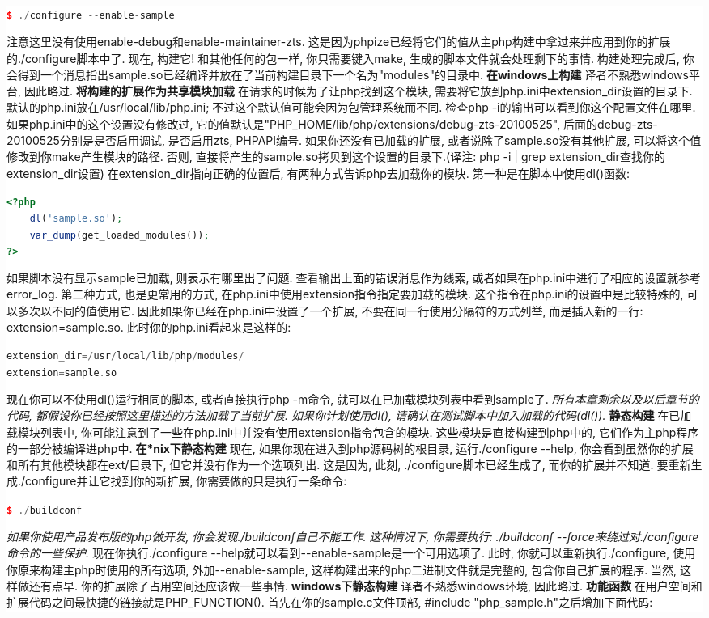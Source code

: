 ```cpp
$ ./configure --enable-sample

```
注意这里没有使用enable-debug和enable-maintainer-zts. 这是因为phpize已经将它们的值从主php构建中拿过来并应用到你的扩展的./configure脚本中了.
现在, 构建它! 和其他任何的包一样, 你只需要键入make, 生成的脚本文件就会处理剩下的事情.
构建处理完成后, 你会得到一个消息指出sample.so已经编译并放在了当前构建目录下一个名为"modules"的目录中.
**在windows上构建**
译者不熟悉windows平台, 因此略过.
**将构建的扩展作为共享模块加载**
在请求的时候为了让php找到这个模块, 需要将它放到php.ini中extension_dir设置的目录下. 默认的php.ini放在/usr/local/lib/php.ini; 不过这个默认值可能会因为包管理系统而不同. 检查php -i的输出可以看到你这个配置文件在哪里.
如果php.ini中的这个设置没有修改过, 它的值默认是"PHP_HOME/lib/php/extensions/debug-zts-20100525", 后面的debug-zts-20100525分别是是否启用调试, 是否启用zts, PHPAPI编号. 如果你还没有已加载的扩展, 或者说除了sample.so没有其他扩展, 可以将这个值修改到你make产生模块的路径. 否则, 直接将产生的sample.so拷贝到这个设置的目录下.(译注:
 php -i | grep extension_dir查找你的extension_dir设置)
在extension_dir指向正确的位置后, 有两种方式告诉php去加载你的模块. 第一种是在脚本中使用dl()函数:

```php
<?php
    dl('sample.so');
    var_dump(get_loaded_modules());
?>
```
如果脚本没有显示sample已加载, 则表示有哪里出了问题. 查看输出上面的错误消息作为线索, 或者如果在php.ini中进行了相应的设置就参考error_log.
第二种方式, 也是更常用的方式, 在php.ini中使用extension指令指定要加载的模块. 这个指令在php.ini的设置中是比较特殊的, 可以多次以不同的值使用它. 因此如果你已经在php.ini中设置了一个扩展, 不要在同一行使用分隔符的方式列举, 而是插入新的一行: extension=sample.so. 此时你的php.ini看起来是这样的:

```cpp
extension_dir=/usr/local/lib/php/modules/
extension=sample.so
```
现在你可以不使用dl()运行相同的脚本, 或者直接执行php -m命令, 就可以在已加载模块列表中看到sample了.
*所有本章剩余以及以后章节的代码, 都假设你已经按照这里描述的方法加载了当前扩展. 如果你计划使用dl(), 请确认在测试脚本中加入加载的代码(dl()).*
**静态构建**
在已加载模块列表中, 你可能注意到了一些在php.ini中并没有使用extension指令包含的模块. 这些模块是直接构建到php中的, 它们作为主php程序的一部分被编译进php中.
**在*nix下静态构建**
现在, 如果你现在进入到php源码树的根目录, 运行./configure --help, 你会看到虽然你的扩展和所有其他模块都在ext/目录下, 但它并没有作为一个选项列出. 这是因为, 此刻, ./configure脚本已经生成了, 而你的扩展并不知道. 要重新生成./configure并让它找到你的新扩展, 你需要做的只是执行一条命令:

```cpp
$ ./buildconf

```
*如果你使用产品发布版的php做开发, 你会发现./buildconf自己不能工作. 这种情况下, 你需要执行: ./buildconf --force来绕过对./configure命令的一些保护.*
现在你执行./configure --help就可以看到--enable-sample是一个可用选项了. 此时, 你就可以重新执行./configure, 使用你原来构建主php时使用的所有选项, 外加--enable-sample, 这样构建出来的php二进制文件就是完整的, 包含你自己扩展的程序.
当然, 这样做还有点早. 你的扩展除了占用空间还应该做一些事情.
**windows下静态构建**
译者不熟悉windows环境, 因此略过.
**功能函数**
在用户空间和扩展代码之间最快捷的链接就是PHP_FUNCTION(). 首先在你的sample.c文件顶部, #include "php_sample.h"之后增加下面代码:
